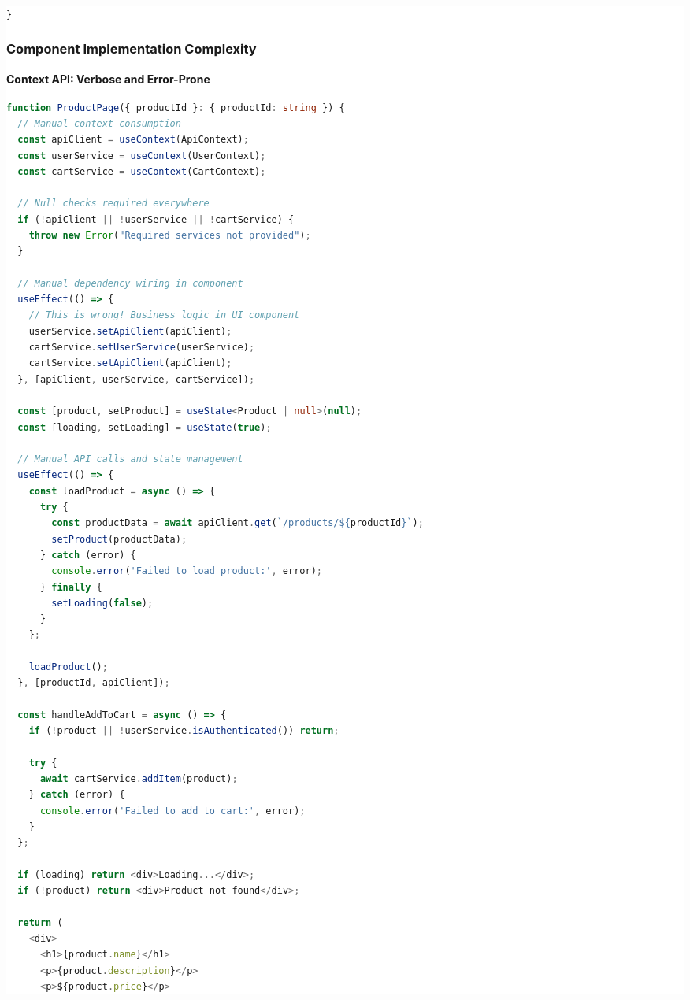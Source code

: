 ```typescript
}
```

### Component Implementation Complexity

**Context API: Verbose and Error-Prone**
```typescript
function ProductPage({ productId }: { productId: string }) {
  // Manual context consumption
  const apiClient = useContext(ApiContext);
  const userService = useContext(UserContext);
  const cartService = useContext(CartContext);
  
  // Null checks required everywhere
  if (!apiClient || !userService || !cartService) {
    throw new Error("Required services not provided");
  }
  
  // Manual dependency wiring in component
  useEffect(() => {
    // This is wrong! Business logic in UI component
    userService.setApiClient(apiClient);
    cartService.setUserService(userService);
    cartService.setApiClient(apiClient);
  }, [apiClient, userService, cartService]);
  
  const [product, setProduct] = useState<Product | null>(null);
  const [loading, setLoading] = useState(true);
  
  // Manual API calls and state management
  useEffect(() => {
    const loadProduct = async () => {
      try {
        const productData = await apiClient.get(`/products/${productId}`);
        setProduct(productData);
      } catch (error) {
        console.error('Failed to load product:', error);
      } finally {
        setLoading(false);
      }
    };
    
    loadProduct();
  }, [productId, apiClient]);
  
  const handleAddToCart = async () => {
    if (!product || !userService.isAuthenticated()) return;
    
    try {
      await cartService.addItem(product);
    } catch (error) {
      console.error('Failed to add to cart:', error);
    }
  };
  
  if (loading) return <div>Loading...</div>;
  if (!product) return <div>Product not found</div>;
  
  return (
    <div>
      <h1>{product.name}</h1>
      <p>{product.description}</p>
      <p>${product.price}</p>
```
